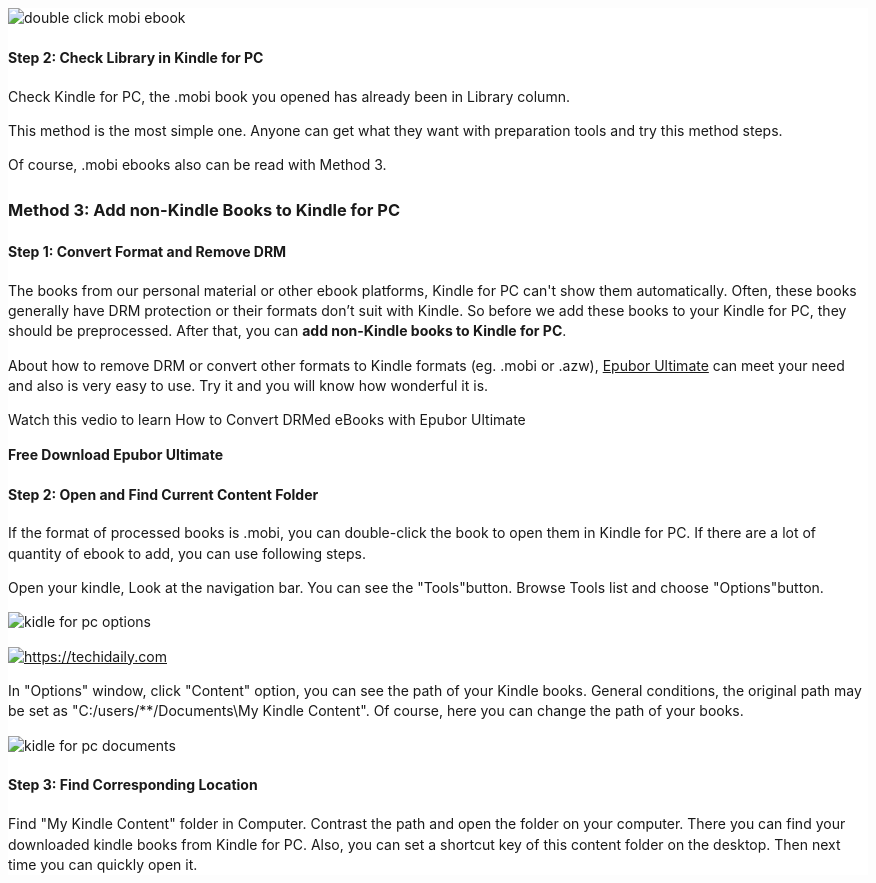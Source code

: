![double click mobi ebook](http://www.epubor.com/images/uppic/double-click-mobi-ebook.jpg)

#### Step 2: Check Library in Kindle for PC

Check Kindle for PC, the .mobi book you opened has already been in Library column. 

This method is the most simple one. Anyone can get what they want with preparation tools and try this method steps.

Of course, .mobi ebooks also can be read with Method 3\. 

### Method 3: Add non-Kindle Books to Kindle for PC

#### Step 1: Convert Format and Remove DRM

The books from our personal material or other ebook platforms, Kindle for PC can't show them automatically. Often, these books generally have DRM protection or their formats don’t suit with Kindle. So before we add these books to your Kindle for PC, they should be preprocessed. After that, you can **add non-Kindle books to Kindle for PC**.

About how to remove DRM or convert other formats to Kindle formats (eg. .mobi or .azw), [Epubor Ultimate](https://tools.techidaily.com/epubor/ultimate/) can meet your need and also is very easy to use. Try it and you will know how wonderful it is.

Watch this vedio to learn How to Convert DRMed eBooks with Epubor Ultimate

**Free Download Epubor Ultimate**

#### Step 2: Open and Find Current Content Folder

If the format of processed books is .mobi, you can double-click the book to open them in Kindle for PC. If there are a lot of quantity of ebook to add, you can use following steps.

Open your kindle, Look at the navigation bar. You can see the "Tools"button. Browse Tools list and choose "Options"button. 

![kidle for pc options](http://www.epubor.com/images/uppic/kidle-for-pc-options.jpg)


<a href="https://unicoeye.pxf.io/c/5597632/2134221/18498" target="_top" id="2134221">
  <img src="//a.impactradius-go.com/display-ad/18498-2134221" border="0" alt="https://techidaily.com" width="728" height="90"/>
</a>
<img height="0" width="0" src="https://unicoeye.pxf.io/i/5597632/2134221/18498" style="position:absolute;visibility:hidden;" border="0" />


In "Options" window, click "Content" option, you can see the path of your Kindle books. General conditions, the original path may be set as "C:/users/\*\*/Documents\\My Kindle Content". Of course, here you can change the path of your books. 

![kidle for pc documents](http://www.epubor.com/images/uppic/kindle-for-pc-documents.jpg)

#### Step 3: Find Corresponding Location

Find "My Kindle Content" folder in Computer. Contrast the path and open the folder on your computer. There you can find your downloaded kindle books from Kindle for PC. Also, you can set a shortcut key of this content folder on the desktop. Then next time you can quickly open it.
